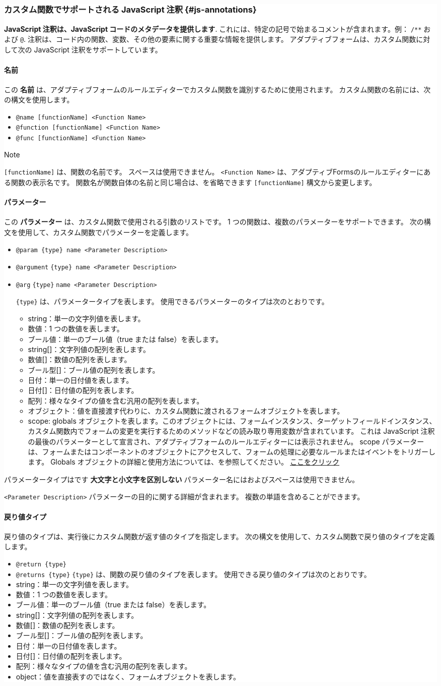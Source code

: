 ### カスタム関数でサポートされる JavaScript 注釈 {#js-annotations}

**JavaScript 注釈は、JavaScript コードのメタデータを提供します**. これには、特定の記号で始まるコメントが含まれます。例： `/**` および `@`. 注釈は、コード内の関数、変数、その他の要素に関する重要な情報を提供します。 アダプティブフォームは、カスタム関数に対して次の JavaScript 注釈をサポートしています。

#### 名前

この **名前** は、アダプティブフォームのルールエディターでカスタム関数を識別するために使用されます。 カスタム関数の名前には、次の構文を使用します。

* `@name [functionName] <Function Name>`
* `@function [functionName] <Function Name>`
* `@func [functionName] <Function Name>`

>[!NOTE]
>`[functionName]` は、関数の名前です。 スペースは使用できません。
>`<Function Name>` は、アダプティブFormsのルールエディターにある関数の表示名です。
>関数名が関数自体の名前と同じ場合は、を省略できます `[functionName]` 構文から変更します。

#### パラメーター

この **パラメーター** は、カスタム関数で使用される引数のリストです。 1 つの関数は、複数のパラメーターをサポートできます。 次の構文を使用して、カスタム関数でパラメーターを定義します。

* `@param {type} name <Parameter Description>`
* `@argument` `{type} name <Parameter Description>`
* `@arg` `{type}` `name <Parameter Description>`

  `{type}` は、パラメータータイプを表します。 使用できるパラメーターのタイプは次のとおりです。

   * string：単一の文字列値を表します。
   * 数値：1 つの数値を表します。
   * ブール値：単一のブール値（true または false）を表します。
   * string[]：文字列値の配列を表します。
   * 数値[]：数値の配列を表します。
   * ブール型[]：ブール値の配列を表します。
   * 日付：単一の日付値を表します。
   * 日付[]：日付値の配列を表します。
   * 配列：様々なタイプの値を含む汎用の配列を表します。
   * オブジェクト：値を直接渡す代わりに、カスタム関数に渡されるフォームオブジェクトを表します。
   * scope: globals オブジェクトを表します。このオブジェクトには、フォームインスタンス、ターゲットフィールドインスタンス、カスタム関数内でフォームの変更を実行するためのメソッドなどの読み取り専用変数が含まれています。 これは JavaScript 注釈の最後のパラメーターとして宣言され、アダプティブフォームのルールエディターには表示されません。 scope パラメーターは、フォームまたはコンポーネントのオブジェクトにアクセスして、フォームの処理に必要なルールまたはイベントをトリガーします。 Globals オブジェクトの詳細と使用方法については、を参照してください。 [ここをクリック](/help/forms/using/create-and-use-custom-functions-core-components.md#field-and-global-scope-objects-in-custom-functions-support-field-and-global-objects)

パラメータータイプはです **大文字と小文字を区別しない** パラメーター名にはおよびスペースは使用できません。

`<Parameter Description>` パラメーターの目的に関する詳細が含まれます。 複数の単語を含めることができます。



#### 戻り値タイプ

戻り値のタイプは、実行後にカスタム関数が返す値のタイプを指定します。 次の構文を使用して、カスタム関数で戻り値のタイプを定義します。

* `@return {type}`
* `@returns {type}`
  `{type}` は、関数の戻り値のタイプを表します。 使用できる戻り値のタイプは次のとおりです。
* string：単一の文字列値を表します。
* 数値：1 つの数値を表します。
* ブール値：単一のブール値（true または false）を表します。
* string[]：文字列値の配列を表します。
* 数値[]：数値の配列を表します。
* ブール型[]：ブール値の配列を表します。
* 日付：単一の日付値を表します。
* 日付[]：日付値の配列を表します。
* 配列：様々なタイプの値を含む汎用の配列を表します。
* object：値を直接表すのではなく、フォームオブジェクトを表します。
